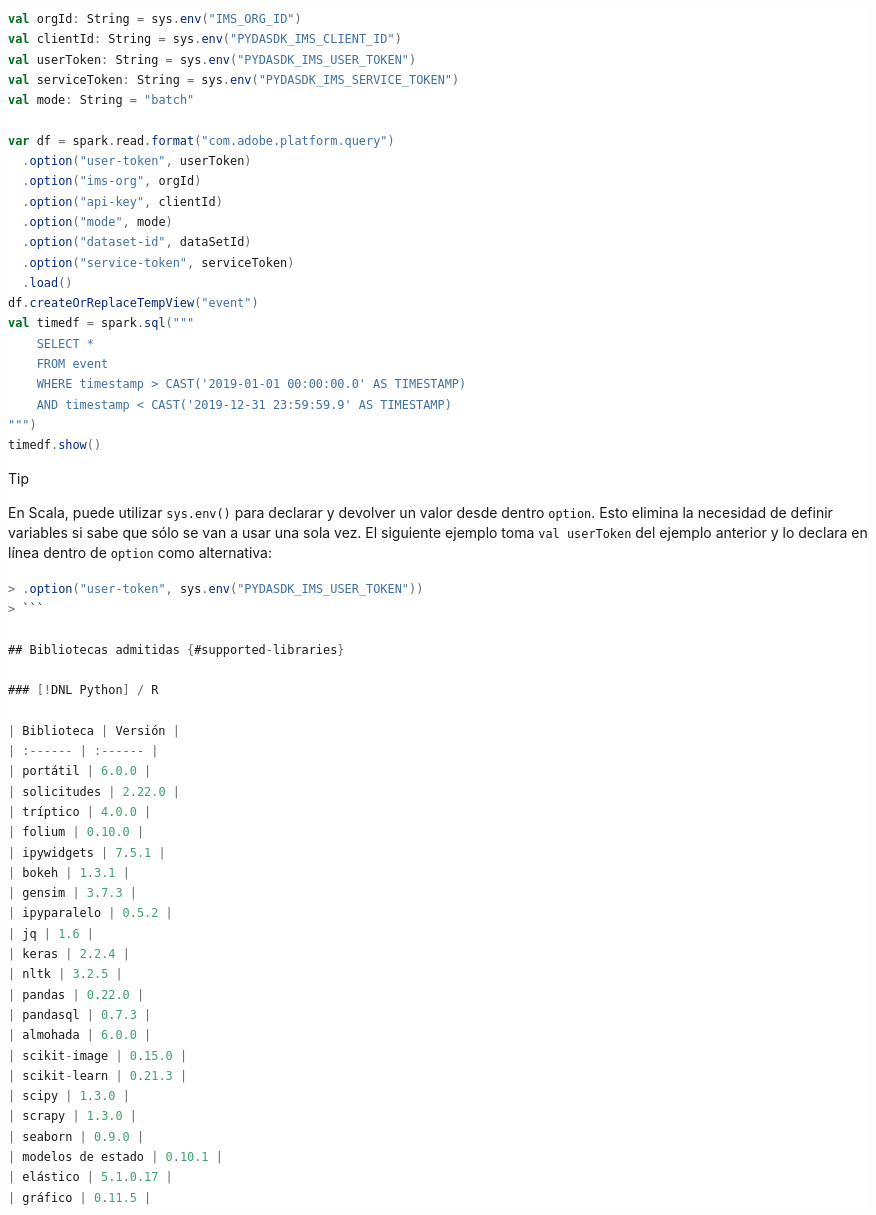 ```scala
val orgId: String = sys.env("IMS_ORG_ID")
val clientId: String = sys.env("PYDASDK_IMS_CLIENT_ID")
val userToken: String = sys.env("PYDASDK_IMS_USER_TOKEN")
val serviceToken: String = sys.env("PYDASDK_IMS_SERVICE_TOKEN")
val mode: String = "batch"

var df = spark.read.format("com.adobe.platform.query")
  .option("user-token", userToken)
  .option("ims-org", orgId)
  .option("api-key", clientId)
  .option("mode", mode)
  .option("dataset-id", dataSetId)
  .option("service-token", serviceToken)
  .load()
df.createOrReplaceTempView("event")
val timedf = spark.sql("""
    SELECT * 
    FROM event 
    WHERE timestamp > CAST('2019-01-01 00:00:00.0' AS TIMESTAMP)
    AND timestamp < CAST('2019-12-31 23:59:59.9' AS TIMESTAMP)
""")
timedf.show()
```

>[!TIP]
>
>
>En Scala, puede utilizar `sys.env()` para declarar y devolver un valor desde dentro `option`. Esto elimina la necesidad de definir variables si sabe que sólo se van a usar una sola vez. El siguiente ejemplo toma `val userToken` del ejemplo anterior y lo declara en línea dentro de `option` como alternativa:
> 
```scala
> .option("user-token", sys.env("PYDASDK_IMS_USER_TOKEN"))
> ```

## Bibliotecas admitidas {#supported-libraries}

### [!DNL Python] / R

| Biblioteca | Versión |
| :------ | :------ |
| portátil | 6.0.0 |
| solicitudes | 2.22.0 |
| tríptico | 4.0.0 |
| folium | 0.10.0 |
| ipywidgets | 7.5.1 |
| bokeh | 1.3.1 |
| gensim | 3.7.3 |
| ipyparalelo | 0.5.2 |
| jq | 1.6 |
| keras | 2.2.4 |
| nltk | 3.2.5 |
| pandas | 0.22.0 |
| pandasql | 0.7.3 |
| almohada | 6.0.0 |
| scikit-image | 0.15.0 |
| scikit-learn | 0.21.3 |
| scipy | 1.3.0 |
| scrapy | 1.3.0 |
| seaborn | 0.9.0 |
| modelos de estado | 0.10.1 |
| elástico | 5.1.0.17 |
| gráfico | 0.11.5 |
```

[//]: # (Talk about the different Notebooks, introduce that certain starter notebooks are limited to particular kernels)
[//]: # (In the following samples, the first step is currently required but once the SDK is complete, users are no longer required to explicitly define client_context)